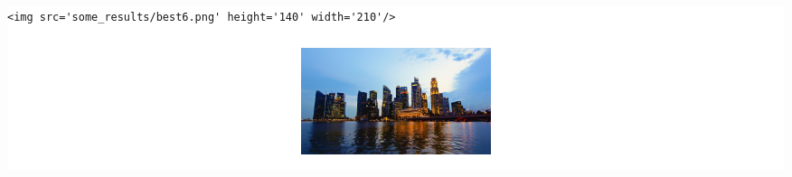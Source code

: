     <img src='some_results/best6.png' height='140' width='210'/>
</p>

<p align="center">
    <img src='examples/input/in7.png' height='140' width='210'/>